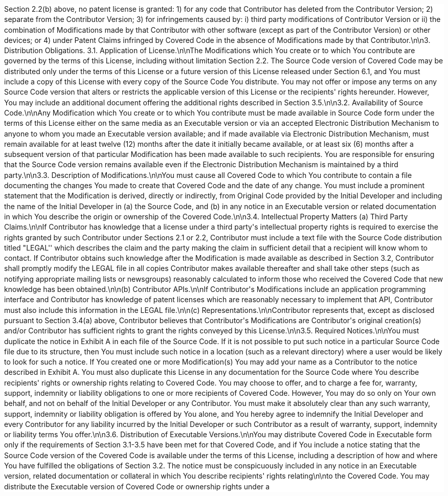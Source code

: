 Section 2.2(b) above, no patent license is granted: 1) for any code that Contributor has deleted from the Contributor Version; 2) separate from the Contributor Version; 3) for infringements caused by: i) third party modifications of Contributor Version or ii) the combination of Modifications made by that Contributor with other software (except as part of the Contributor Version) or other devices; or 4) under Patent Claims infringed by Covered Code in the absence of Modifications made by that Contributor.\n\n3. Distribution Obligations. 3.1. Application of License.\n\nThe Modifications which You create or to which You contribute are governed by the terms of this License, including without limitation Section 2.2. The Source Code version of Covered Code may be distributed only under the terms of this License or a future version of this License released under Section 6.1, and You must include a copy of this License with every copy of the Source Code You distribute. You may not offer or impose any terms on any Source Code version that alters or restricts the applicable version of this License or the recipients' rights hereunder. However, You may include an additional document offering the additional rights described in Section 3.5.\n\n3.2. Availability of Source Code.\n\nAny Modification which You create or to which You contribute must be made available in Source Code form under the terms of this License either on the same media as an Executable version or via an accepted Electronic Distribution Mechanism to anyone to whom you made an Executable version available; and if made available via Electronic Distribution Mechanism, must remain available for at least twelve (12) months after the date it initially became available, or at least six (6) months after a subsequent version of that particular Modification has been made available to such recipients. You are responsible for ensuring that the Source Code version remains available even if the Electronic Distribution Mechanism is maintained by a third party.\n\n3.3. Description of Modifications.\n\nYou must cause all Covered Code to which You contribute to contain a file documenting the changes You made to create that Covered Code and the date of any change. You must include a prominent statement that the Modification is derived, directly or indirectly, from Original Code provided by the Initial Developer and including the name of the Initial Developer in (a) the Source Code, and (b) in any notice in an Executable version or related documentation in which You describe the origin or ownership of the Covered Code.\n\n3.4. Intellectual Property Matters (a) Third Party Claims.\n\nIf Contributor has knowledge that a license under a third party's intellectual property rights is required to exercise the rights granted by such Contributor under Sections 2.1 or 2.2, Contributor must include a text file with the Source Code distribution titled \"LEGAL'' which describes the claim and the party making the claim in sufficient detail that a recipient will know whom to contact. If Contributor obtains such knowledge after the Modification is made available as described in Section 3.2, Contributor shall promptly modify the LEGAL file in all copies Contributor makes available thereafter and shall take other steps (such as notifying appropriate mailing lists or newsgroups) reasonably calculated to inform those who received the Covered Code that new knowledge has been obtained.\n\n(b) Contributor APIs.\n\nIf Contributor's Modifications include an application programming interface and Contributor has knowledge of patent licenses which are reasonably necessary to implement that API, Contributor must also include this information in the LEGAL file.\n\n(c) Representations.\n\nContributor represents that, except as disclosed pursuant to Section 3.4(a) above, Contributor believes that Contributor's Modifications are Contributor's original creation(s) and/or Contributor has sufficient rights to grant the rights conveyed by this License.\n\n3.5. Required Notices.\n\nYou must duplicate the notice in Exhibit A in each file of the Source Code. If it is not possible to put such notice in a particular Source Code file due to its structure, then You must include such notice in a location (such as a relevant directory) where a user would be likely to look for such a notice. If You created one or more Modification(s) You may add your name as a Contributor to the notice described in Exhibit A. You must also duplicate this License in any documentation for the Source Code where You describe recipients' rights or ownership rights relating to Covered Code. You may choose to offer, and to charge a fee for, warranty, support, indemnity or liability obligations to one or more recipients of Covered Code. However, You may do so only on Your own behalf, and not on behalf of the Initial Developer or any Contributor. You must make it absolutely clear than any such warranty, support, indemnity or liability obligation is offered by You alone, and You hereby agree to indemnify the Initial Developer and every Contributor for any liability incurred by the Initial Developer or such Contributor as a result of warranty, support, indemnity or liability terms You offer.\n\n3.6. Distribution of Executable Versions.\n\nYou may distribute Covered Code in Executable form only if the requirements of Section 3.1-3.5 have been met for that Covered Code, and if You include a notice stating that the Source Code version of the Covered Code is available under the terms of this License, including a description of how and where You have fulfilled the obligations of Section 3.2. The notice must be conspicuously included in any notice in an Executable version, related documentation or collateral in which You describe recipients' rights relating\n\nto the Covered Code. You may distribute the Executable version of Covered Code or ownership rights under a